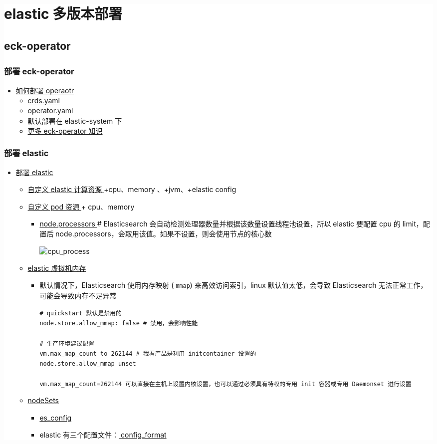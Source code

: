 # elastic 多版本部署

## eck-operator

### 部署 eck-operator

- [如何部署 operaotr ](https://www.elastic.co/guide/en/cloud-on-k8s/current/k8s-deploy-eck.html)
  - [crds.yaml](https://download.elastic.co/downloads/eck/2.16.1/crds.yaml)
  - [operator.yaml](https://download.elastic.co/downloads/eck/2.16.1/operator.yaml)
  - 默认部署在 elastic-system 下
  - [更多 eck-operator 知识](https://www.elastic.co/guide/en/cloud-on-k8s/current/k8s-operating-eck.html)

### 部署 elastic

- [ 部署 elastic ](https://www.elastic.co/guide/en/cloud-on-k8s/current/k8s-deploy-elasticsearch.html)

  - [ 自定义 elastic 计算资源 ](https://www.elastic.co/guide/en/cloud-on-k8s/current/k8s-managing-compute-resources.html) +cpu、memory 、+jvm、+elastic config

  - [ 自定义 pod 资源 ](https://www.elastic.co/guide/en/cloud-on-k8s/current/k8s-customize-pods.html) + cpu、memory

    - [ node.processors ](https://www.elastic.co/guide/en/elasticsearch/reference/current/modules-threadpool.html#node.processors) # Elasticsearch 会自动检测处理器数量并根据该数量设置线程池设置，所以 elastic 要配置 cpu 的 limit，配置后 node.processors，会取用该值。如果不设置，则会使用节点的核心数

      ![cpu_process](/png/elastic-process.png)

  - [elastic 虚拟机内存](https://www.elastic.co/guide/en/cloud-on-k8s/current/k8s-virtual-memory.html)

    - 默认情况下，Elasticsearch 使用内存映射 ( `mmap`) 来高效访问索引，linux 默认值太低，会导致 Elasticsearch 无法正常工作，可能会导致内存不足异常

      ```shell
      # quickstart 默认是禁用的
      node.store.allow_mmap: false # 禁用，会影响性能
      
      # 生产环境建议配置
      vm.max_map_count to 262144 # 我看产品是利用 initcontainer 设置的
      node.store.allow_mmap unset
      
      vm.max_map_count=262144 可以直接在主机上设置内核设置，也可以通过必须具有特权的专用 init 容器或专用 Daemonset 进行设置
      ```

  - [ nodeSets ](https://www.elastic.co/guide/en/cloud-on-k8s/current/k8s-node-configuration.html) 

    - [ es_config ](https://www.elastic.co/guide/en/elasticsearch/reference/current/settings.html)

    - elastic 有三个配置文件：[ config_format ](https://www.elastic.co/guide/en/elasticsearch/reference/current/settings.html#_config_file_format)
